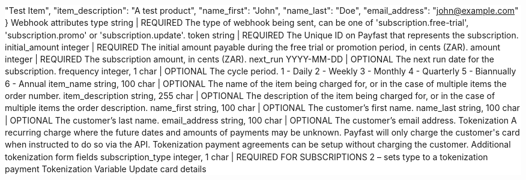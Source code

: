 "Test Item",
"item_description":
"A test product",
"name_first":
"John",
"name_last":
"Doe",
"email_address":
"john@example.com"
}
Webhook attributes
type
string | REQUIRED
The type of webhook being sent, can be one of 'subscription.free-trial', 'subscription.promo' or 'subscription.update'.
token
string | REQUIRED
The Unique ID on Payfast that represents the subscription.
initial_amount
integer | REQUIRED
The initial amount payable during the free trial or promotion period, in cents (ZAR).
amount
integer | REQUIRED
The subscription amount, in cents (ZAR).
next_run
YYYY-MM-DD | OPTIONAL
The next run date for the subscription.
frequency
integer, 1 char | OPTIONAL
The cycle period.
   1 - Daily
   2 - Weekly
   3 - Monthly
   4 - Quarterly
   5 - Biannually
   6 - Annual
item_name
string, 100 char | OPTIONAL
The name of the item being charged for, or in the case of multiple items the order number.
item_description
string, 255 char | OPTIONAL
The description of the item being charged for, or in the case of multiple items the order description.
name_first
string, 100 char | OPTIONAL
The customer’s first name.
name_last
string, 100 char | OPTIONAL
The customer’s last name.
email_address
string, 100 char | OPTIONAL
The customer’s email address.
Tokenization
A recurring charge where the future dates and amounts of payments may be unknown.
Payfast will only charge the customer's card when instructed to do so via the API.
Tokenization payment agreements can be setup without charging the customer.
Additional tokenization form fields
subscription_type
integer, 1 char | REQUIRED FOR SUBSCRIPTIONS
2 – sets type to a tokenization payment
Tokenization Variable
<input type="hidden" name="subscription_type" value="2"> 
Update card details